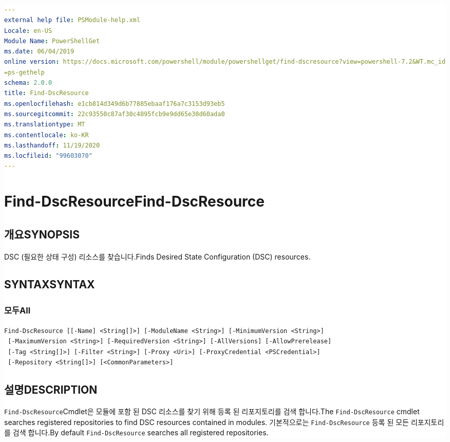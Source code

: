 ```yaml
---
external help file: PSModule-help.xml
Locale: en-US
Module Name: PowerShellGet
ms.date: 06/04/2019
online version: https://docs.microsoft.com/powershell/module/powershellget/find-dscresource?view=powershell-7.2&WT.mc_id=ps-gethelp
schema: 2.0.0
title: Find-DscResource
ms.openlocfilehash: e1cb814d349d6b77885ebaaf176a7c3153d93eb5
ms.sourcegitcommit: 22c93550c87af30c4895fcb9e9dd65e30d60ada0
ms.translationtype: MT
ms.contentlocale: ko-KR
ms.lasthandoff: 11/19/2020
ms.locfileid: "99603070"
---
```

# <span data-ttu-id="a9655-102">Find-DscResource</span><span class="sxs-lookup"><span data-stu-id="a9655-102">Find-DscResource</span></span>

## <span data-ttu-id="a9655-103">개요</span><span class="sxs-lookup"><span data-stu-id="a9655-103">SYNOPSIS</span></span>
<span data-ttu-id="a9655-104">DSC (필요한 상태 구성) 리소스를 찾습니다.</span><span class="sxs-lookup"><span data-stu-id="a9655-104">Finds Desired State Configuration (DSC) resources.</span></span>

## <span data-ttu-id="a9655-105">SYNTAX</span><span class="sxs-lookup"><span data-stu-id="a9655-105">SYNTAX</span></span>

### <span data-ttu-id="a9655-106">모두</span><span class="sxs-lookup"><span data-stu-id="a9655-106">All</span></span>

```
Find-DscResource [[-Name] <String[]>] [-ModuleName <String>] [-MinimumVersion <String>]
 [-MaximumVersion <String>] [-RequiredVersion <String>] [-AllVersions] [-AllowPrerelease]
 [-Tag <String[]>] [-Filter <String>] [-Proxy <Uri>] [-ProxyCredential <PSCredential>]
 [-Repository <String[]>] [<CommonParameters>]
```

## <span data-ttu-id="a9655-107">설명</span><span class="sxs-lookup"><span data-stu-id="a9655-107">DESCRIPTION</span></span>

<span data-ttu-id="a9655-108">`Find-DscResource`Cmdlet은 모듈에 포함 된 DSC 리소스를 찾기 위해 등록 된 리포지토리를 검색 합니다.</span><span class="sxs-lookup"><span data-stu-id="a9655-108">The `Find-DscResource` cmdlet searches registered repositories to find DSC resources contained in modules.</span></span> <span data-ttu-id="a9655-109">기본적으로는 `Find-DscResource` 등록 된 모든 리포지토리를 검색 합니다.</span><span class="sxs-lookup"><span data-stu-id="a9655-109">By default `Find-DscResource` searches all registered repositories.</span></span>
